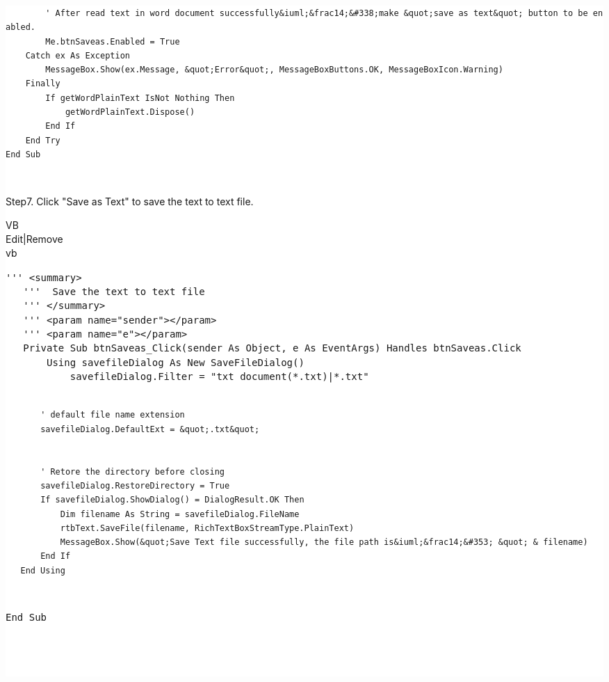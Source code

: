 
            ' After read text in word document successfully&iuml;&frac14;&#338;make &quot;save as text&quot; button to be enabled.
            Me.btnSaveas.Enabled = True
        Catch ex As Exception
            MessageBox.Show(ex.Message, &quot;Error&quot;, MessageBoxButtons.OK, MessageBoxIcon.Warning)
        Finally
            If getWordPlainText IsNot Nothing Then
                getWordPlainText.Dispose()
            End If
        End Try
    End Sub

</pre>
</div>
</div>
<div class="endscriptcode">&nbsp;</div>
<p class="MsoNormal" style=""><span style=""></span></p>
<p class="MsoNormal" style=""><span style="">Step7. Click &quot;Save as Text&quot; to save the text to text file.
</span></p>
<div class="scriptcode">
<div class="pluginEditHolder" pluginCommand="mceScriptCode">
<div class="title"><span>VB</span></div>
<div class="pluginLinkHolder"><span class="pluginEditHolderLink">Edit</span>|<span class="pluginRemoveHolderLink">Remove</span>
</div>
<span class="hidden">vb</span>
<pre class="hidden">
''' &lt;summary&gt;
   '''  Save the text to text file
   ''' &lt;/summary&gt;
   ''' &lt;param name=&quot;sender&quot;&gt;&lt;/param&gt;
   ''' &lt;param name=&quot;e&quot;&gt;&lt;/param&gt;
   Private Sub btnSaveas_Click(sender As Object, e As EventArgs) Handles btnSaveas.Click
       Using savefileDialog As New SaveFileDialog()
           savefileDialog.Filter = &quot;txt document(*.txt)|*.txt&quot;


           ' default file name extension
           savefileDialog.DefaultExt = &quot;.txt&quot;


           ' Retore the directory before closing
           savefileDialog.RestoreDirectory = True
           If savefileDialog.ShowDialog() = DialogResult.OK Then
               Dim filename As String = savefileDialog.FileName
               rtbText.SaveFile(filename, RichTextBoxStreamType.PlainText)
               MessageBox.Show(&quot;Save Text file successfully, the file path is&iuml;&frac14;&#353; &quot; & filename)
           End If
       End Using
   End Sub
